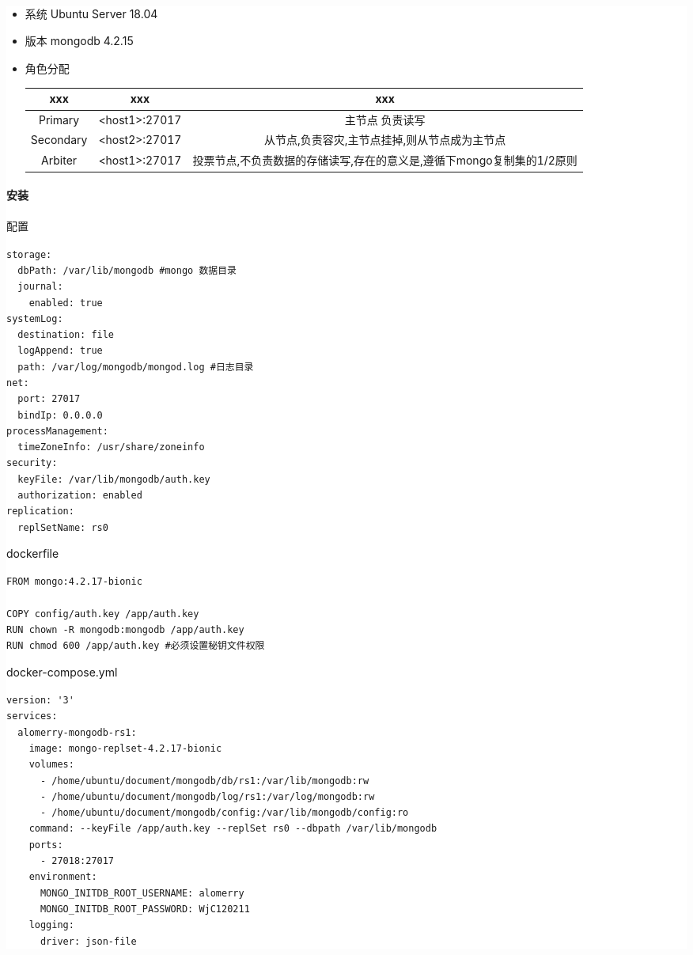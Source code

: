 - 系统 Ubuntu Server 18.04
- 版本 mongodb 4.2.15
- 角色分配

  | xxx | xxx | xxx|
  | :-: | :-: | :-: |
  | Primary   | \<host1>:27017 | 主节点 负责读写                                              |
  | Secondary | \<host2>:27017 | 从节点,负责容灾,主节点挂掉,则从节点成为主节点|
  | Arbiter   | \<host1>:27017 | 投票节点,不负责数据的存储读写,存在的意义是,遵循下mongo复制集的1/2原则 |

#### 安装

配置

```text
storage:
  dbPath: /var/lib/mongodb #mongo 数据目录
  journal:
    enabled: true
systemLog:
  destination: file
  logAppend: true
  path: /var/log/mongodb/mongod.log #日志目录
net:
  port: 27017
  bindIp: 0.0.0.0
processManagement:
  timeZoneInfo: /usr/share/zoneinfo
security:
  keyFile: /var/lib/mongodb/auth.key
  authorization: enabled
replication:
  replSetName: rs0
```

dockerfile

```
FROM mongo:4.2.17-bionic

COPY config/auth.key /app/auth.key
RUN chown -R mongodb:mongodb /app/auth.key
RUN chmod 600 /app/auth.key #必须设置秘钥文件权限
```

docker-compose.yml

```
version: '3'
services:
  alomerry-mongodb-rs1:
    image: mongo-replset-4.2.17-bionic
    volumes:
      - /home/ubuntu/document/mongodb/db/rs1:/var/lib/mongodb:rw
      - /home/ubuntu/document/mongodb/log/rs1:/var/log/mongodb:rw
      - /home/ubuntu/document/mongodb/config:/var/lib/mongodb/config:ro
    command: --keyFile /app/auth.key --replSet rs0 --dbpath /var/lib/mongodb
    ports:
      - 27018:27017
    environment:
      MONGO_INITDB_ROOT_USERNAME: alomerry
      MONGO_INITDB_ROOT_PASSWORD: WjC120211
    logging:
      driver: json-file
```